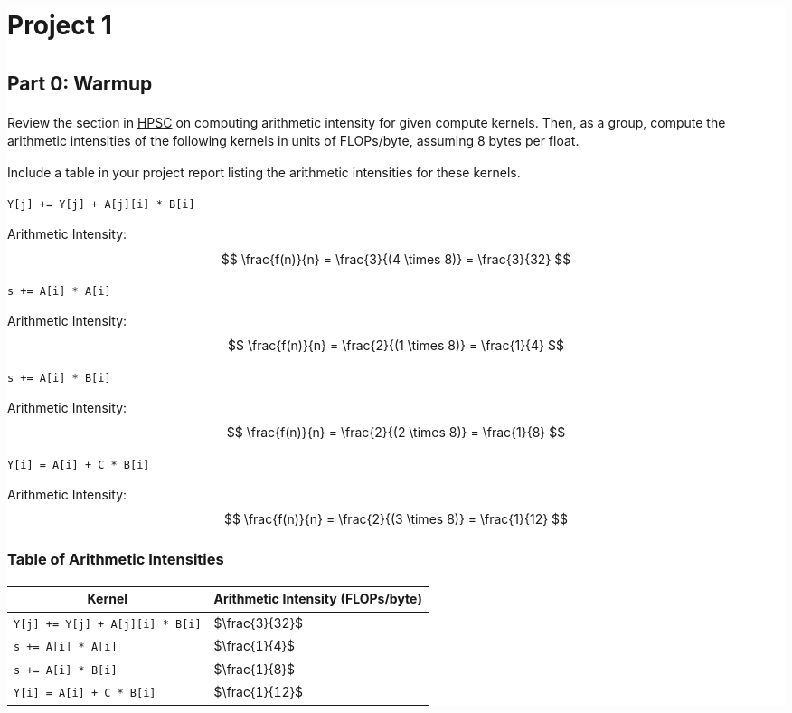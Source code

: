 # Project 1
## Part 0: Warmup

Review the section in [HPSC](https://cmse822.github.io/assets/EijkhoutIntroToHPC2020.pdf) on computing arithmetic intensity for given compute kernels. Then, as a group, compute the arithmetic intensities of the following kernels in units of FLOPs/byte, assuming 8 bytes per float.

Include a table in your project report listing the arithmetic intensities for these kernels.

```
Y[j] += Y[j] + A[j][i] * B[i]
```

Arithmetic Intensity:  
$$
\frac{f(n)}{n} = \frac{3}{(4 \times 8)} = \frac{3}{32}
$$

```
s += A[i] * A[i]
```

Arithmetic Intensity:  
$$
\frac{f(n)}{n} = \frac{2}{(1 \times 8)} = \frac{1}{4}
$$

```
s += A[i] * B[i]
```

Arithmetic Intensity:  
$$
\frac{f(n)}{n} = \frac{2}{(2 \times 8)} = \frac{1}{8}
$$

```
Y[i] = A[i] + C * B[i]
```

Arithmetic Intensity:  
$$
\frac{f(n)}{n} = \frac{2}{(3 \times 8)} = \frac{1}{12}
$$

### Table of Arithmetic Intensities

| Kernel                          | Arithmetic Intensity (FLOPs/byte) |
|---------------------------------|-----------------------------------|
| `Y[j] += Y[j] + A[j][i] * B[i]` | $\frac{3}{32}$                    |
| `s += A[i] * A[i]`              | $\frac{1}{4}$                     |
| `s += A[i] * B[i]`              | $\frac{1}{8}$                     |
| `Y[i] = A[i] + C * B[i]`        | $\frac{1}{12}$                    |
